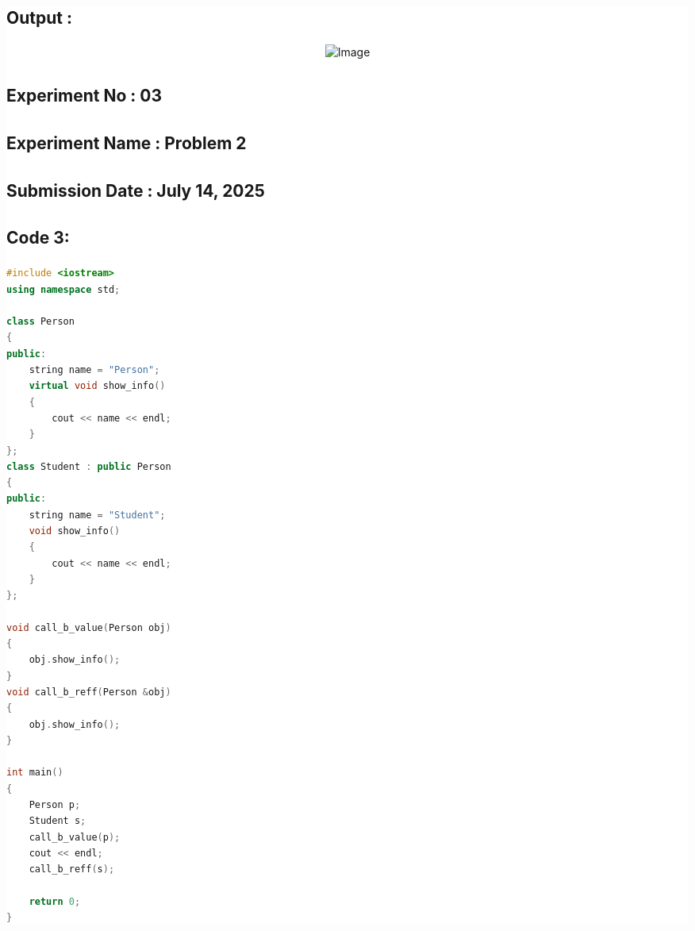 ## **Output :** 
<p align="center">

<img width="398" height="270" alt="Image" src="https://github.com/user-attachments/assets/b759db02-98d2-4cbe-b818-82ecfb791bcb" />

</p>




## **Experiment No : 03**
## **Experiment Name : Problem 2**
## **Submission Date : July 14, 2025**

## **Code 3:**
```C++
#include <iostream>
using namespace std;

class Person
{
public:
    string name = "Person";
    virtual void show_info()
    {
        cout << name << endl;
    }
};
class Student : public Person
{
public:
    string name = "Student";
    void show_info()
    {
        cout << name << endl;
    }
};

void call_b_value(Person obj)
{
    obj.show_info();
}
void call_b_reff(Person &obj)
{
    obj.show_info();
}

int main()
{
    Person p;
    Student s;
    call_b_value(p);
    cout << endl;
    call_b_reff(s);

    return 0;
}


```
